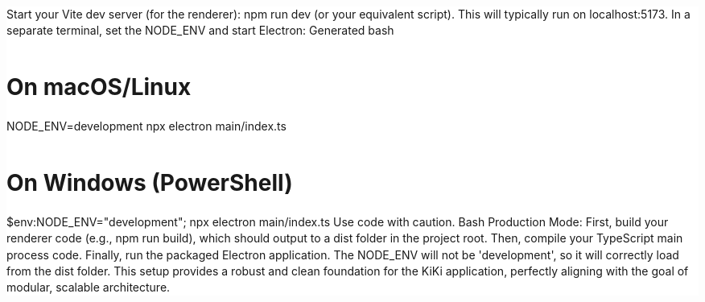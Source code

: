 Start your Vite dev server (for the renderer): npm run dev (or your equivalent script). This will typically run on localhost:5173.
In a separate terminal, set the NODE_ENV and start Electron:
Generated bash
# On macOS/Linux
NODE_ENV=development npx electron main/index.ts

# On Windows (PowerShell)
$env:NODE_ENV="development"; npx electron main/index.ts
Use code with caution.
Bash
Production Mode:
First, build your renderer code (e.g., npm run build), which should output to a dist folder in the project root.
Then, compile your TypeScript main process code.
Finally, run the packaged Electron application. The NODE_ENV will not be 'development', so it will correctly load from the dist folder.
This setup provides a robust and clean foundation for the KiKi application, perfectly aligning with the goal of modular, scalable architecture.